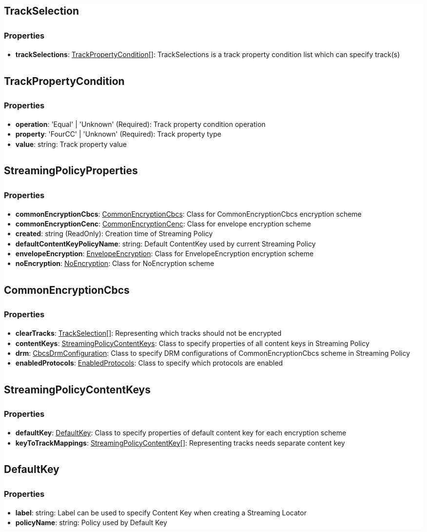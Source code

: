 ## TrackSelection
### Properties
* **trackSelections**: [TrackPropertyCondition](#trackpropertycondition)[]: TrackSelections is a track property condition list which can specify track(s)

## TrackPropertyCondition
### Properties
* **operation**: 'Equal' | 'Unknown' (Required): Track property condition operation
* **property**: 'FourCC' | 'Unknown' (Required): Track property type
* **value**: string: Track property value

## StreamingPolicyProperties
### Properties
* **commonEncryptionCbcs**: [CommonEncryptionCbcs](#commonencryptioncbcs): Class for CommonEncryptionCbcs encryption scheme
* **commonEncryptionCenc**: [CommonEncryptionCenc](#commonencryptioncenc): Class for envelope encryption scheme
* **created**: string (ReadOnly): Creation time of Streaming Policy
* **defaultContentKeyPolicyName**: string: Default ContentKey used by current Streaming Policy
* **envelopeEncryption**: [EnvelopeEncryption](#envelopeencryption): Class for EnvelopeEncryption encryption scheme
* **noEncryption**: [NoEncryption](#noencryption): Class for NoEncryption scheme

## CommonEncryptionCbcs
### Properties
* **clearTracks**: [TrackSelection](#trackselection)[]: Representing which tracks should not be encrypted
* **contentKeys**: [StreamingPolicyContentKeys](#streamingpolicycontentkeys): Class to specify properties of all content keys in Streaming Policy
* **drm**: [CbcsDrmConfiguration](#cbcsdrmconfiguration): Class to specify DRM configurations of CommonEncryptionCbcs scheme in Streaming Policy
* **enabledProtocols**: [EnabledProtocols](#enabledprotocols): Class to specify which protocols are enabled

## StreamingPolicyContentKeys
### Properties
* **defaultKey**: [DefaultKey](#defaultkey): Class to specify properties of default content key for each encryption scheme
* **keyToTrackMappings**: [StreamingPolicyContentKey](#streamingpolicycontentkey)[]: Representing tracks needs separate content key

## DefaultKey
### Properties
* **label**: string: Label can be used to specify Content Key when creating a Streaming Locator
* **policyName**: string: Policy used by Default Key
